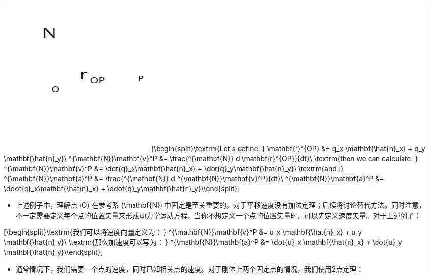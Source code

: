 <svg class="align-center" width="300" height="300" id="svg2" version="1.1" inkscape:version="0.48.1 r9760" sodipodi:docname="drawing.svg"><metadata id="metadata7"><rdf><work rdf:about=""><format>image/svg+xml</format></work></rdf></metadata> <g inkscape:label="Layer 1" inkscape:groupmode="layer" id="layer1" transform="translate(0,-752.36218)"><text xml:space="preserve" style="font-size:33.44369888px;font-style:normal;font-weight:normal;line-height:207.99999237%;letter-spacing:0px;word-spacing:0px;fill:CurrentColor;fill-opacity:1;stroke:none;font-family:Sans" x="228.37259" y="1086.2139" id="text3061" sodipodi:linespacing="207.99999%" transform="scale(1.1960399,0.8360925)"><tspan sodipodi:role="line" id="tspan3063" x="228.37259" y="1086.2139" style="font-size:16.72184944px;line-height:207.99999237%">P</tspan></text> <text xml:space="preserve" style="font-size:33.44369888px;font-style:normal;font-weight:normal;line-height:125%;letter-spacing:0px;word-spacing:0px;fill:CurrentColor;fill-opacity:1;stroke:none;font-family:Sans" x="80.568001" y="1114.6155" id="text3069" sodipodi:linespacing="125%" transform="scale(1.1960399,0.8360925)"><tspan sodipodi:role="line" id="tspan3071" x="80.568001" y="1114.6155" style="font-size:18.39403534px">O</tspan></text> <text xml:space="preserve" style="font-size:33.44369888px;font-style:normal;font-weight:normal;line-height:125%;letter-spacing:0px;word-spacing:0px;fill:CurrentColor;fill-opacity:1;stroke:none;font-family:Sans" x="64.338486" y="982.46088" id="text3073" sodipodi:linespacing="125%" transform="scale(1.1960399,0.8360925)"><tspan sodipodi:role="line" id="tspan3075" x="64.338486" y="982.46088">N</tspan></text> <text xml:space="preserve" style="font-size:33.44369888px;font-style:normal;font-weight:normal;line-height:125%;letter-spacing:0px;word-spacing:0px;fill:CurrentColor;fill-opacity:1;stroke:none;font-family:Sans" x="129.25656" y="1082.7361" id="text3099" sodipodi:linespacing="125%" transform="scale(1.1960399,0.8360925)"><tspan sodipodi:role="line" id="tspan3101" x="129.25656" y="1082.7361">r<tspan style="font-size:18.39434052px;baseline-shift:super" id="tspan3103" x="146.42567" y="1105.2004">OP</tspan></tspan></text></g></svg>\[\begin{split}\textrm{Let's define: } \mathbf{r}^{OP} &= q_x \mathbf{\hat{n}_x} + q_y \mathbf{\hat{n}_y}\\ ^{\mathbf{N}}\mathbf{v}^P &= \frac{^{\mathbf{N}} d \mathbf{r}^{OP}}{dt}\\ \textrm{then we can calculate: } ^{\mathbf{N}}\mathbf{v}^P &= \dot{q}_x\mathbf{\hat{n}_x} + \dot{q}_y\mathbf{\hat{n}_y}\\ \textrm{and :} ^{\mathbf{N}}\mathbf{a}^P &= \frac{^{\mathbf{N}} d ^{\mathbf{N}}\mathbf{v}^P}{dt}\\ ^{\mathbf{N}}\mathbf{a}^P &= \ddot{q}_x\mathbf{\hat{n}_x} + \ddot{q}_y\mathbf{\hat{n}_y}\\\end{split}\]

-   上述例子中，理解点 \(O\) 在参考系 \(\mathbf{N}\) 中固定是至关重要的。对于平移速度没有加法定理；后续将讨论替代方法。同时注意，不一定需要定义每个点的位置矢量来形成动力学运动方程。当你不想定义一个点的位置矢量时，可以先定义速度矢量。对于上述例子：

\[\begin{split}\textrm{我们可以将速度向量定义为： } ^{\mathbf{N}}\mathbf{v}^P &= u_x \mathbf{\hat{n}_x} + u_y \mathbf{\hat{n}_y}\\ \textrm{那么加速度可以写为： } ^{\mathbf{N}}\mathbf{a}^P &= \dot{u}_x \mathbf{\hat{n}_x} + \dot{u}_y \mathbf{\hat{n}_y}\\\end{split}\]

-   通常情况下，我们需要一个点的速度，同时已知相关点的速度。对于刚体上两个固定点的情况，我们使用2点定理：

